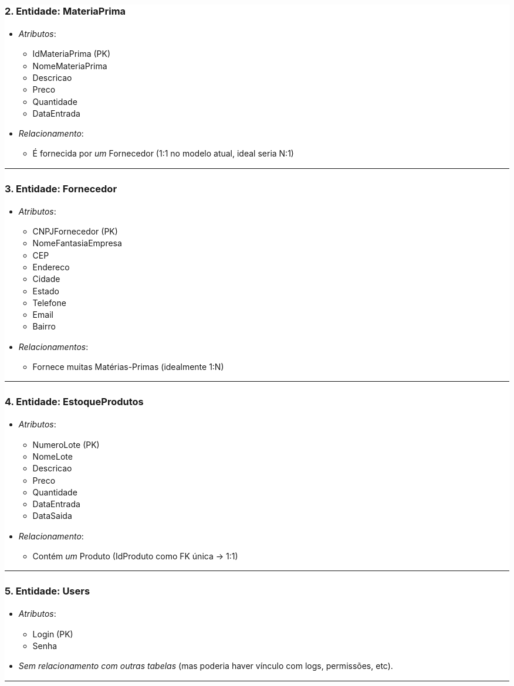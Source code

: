 
### **2. Entidade: MateriaPrima**
- *Atributos*:
  - IdMateriaPrima (PK)
  - NomeMateriaPrima
  - Descricao
  - Preco
  - Quantidade
  - DataEntrada

- *Relacionamento*:
  - É fornecida por *um* Fornecedor (1:1 no modelo atual, ideal seria N:1)

---

### **3. Entidade: Fornecedor**
- *Atributos*:
  - CNPJFornecedor (PK)
  - NomeFantasiaEmpresa
  - CEP
  - Endereco
  - Cidade
  - Estado
  - Telefone
  - Email
  - Bairro

- *Relacionamentos*:
  - Fornece muitas Matérias-Primas (idealmente 1:N)

---

### **4. Entidade: EstoqueProdutos**
- *Atributos*:
  - NumeroLote (PK)
  - NomeLote
  - Descricao
  - Preco
  - Quantidade
  - DataEntrada
  - DataSaida

- *Relacionamento*:
  - Contém *um* Produto (IdProduto como FK única → 1:1)

---

### **5. Entidade: Users**
- *Atributos*:
  - Login (PK)
  - Senha

- *Sem relacionamento com outras tabelas* (mas poderia haver vínculo com logs, permissões, etc).

---